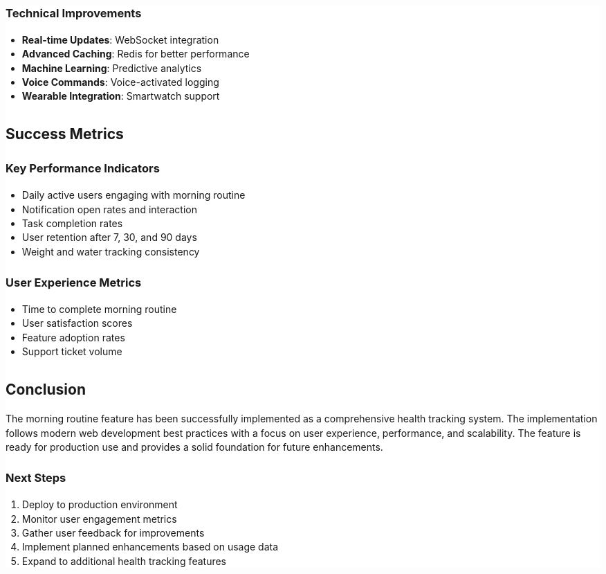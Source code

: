 ### Technical Improvements
- **Real-time Updates**: WebSocket integration
- **Advanced Caching**: Redis for better performance
- **Machine Learning**: Predictive analytics
- **Voice Commands**: Voice-activated logging
- **Wearable Integration**: Smartwatch support

## Success Metrics

### Key Performance Indicators
- Daily active users engaging with morning routine
- Notification open rates and interaction
- Task completion rates
- User retention after 7, 30, and 90 days
- Weight and water tracking consistency

### User Experience Metrics
- Time to complete morning routine
- User satisfaction scores
- Feature adoption rates
- Support ticket volume

## Conclusion

The morning routine feature has been successfully implemented as a comprehensive health tracking system. The implementation follows modern web development best practices with a focus on user experience, performance, and scalability. The feature is ready for production use and provides a solid foundation for future enhancements.

### Next Steps
1. Deploy to production environment
2. Monitor user engagement metrics
3. Gather user feedback for improvements
4. Implement planned enhancements based on usage data
5. Expand to additional health tracking features 